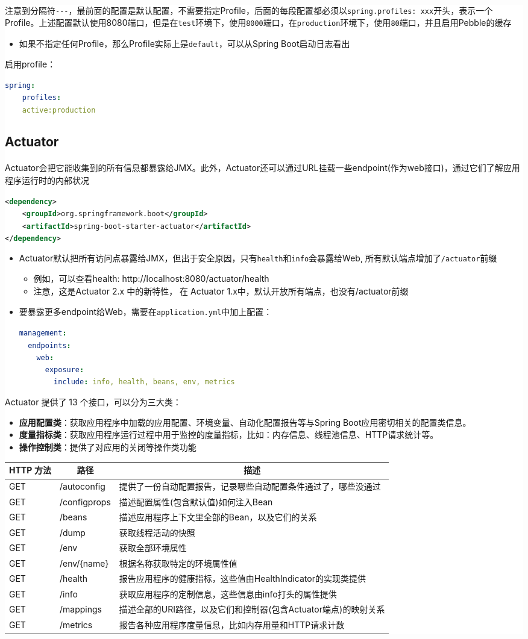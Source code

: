 注意到分隔符`---`，最前面的配置是默认配置，不需要指定Profile，后面的每段配置都必须以`spring.profiles: xxx`开头，表示一个Profile。上述配置默认使用8080端口，但是在`test`环境下，使用`8000`端口，在`production`环境下，使用`80`端口，并且启用Pebble的缓存

* 如果不指定任何Profile，那么Profile实际上是`default`，可以从Spring Boot启动日志看出



启用profile：

```yaml
spring:
	profiles:
	active:production
```



## Actuator

Actuator会把它能收集到的所有信息都暴露给JMX。此外，Actuator还可以通过URL挂载一些endpoint(作为web接口)，通过它们了解应用程序运行时的内部状况

```xml
<dependency>
    <groupId>org.springframework.boot</groupId>
    <artifactId>spring-boot-starter-actuator</artifactId>
</dependency>
```

* Actuator默认把所有访问点暴露给JMX，但出于安全原因，只有`health`和`info`会暴露给Web, 所有默认端点增加了`/actuator`前缀

  * 例如，可以查看health: 	http://localhost:8080/actuator/health
  * 注意，这是Actuator 2.x 中的新特性， 在 Actuator 1.x中，默认开放所有端点，也没有/actuator前缀

* 要暴露更多endpoint给Web，需要在`application.yml`中加上配置：

  ```yaml
  management:
    endpoints:
      web:
        exposure:
          include: info, health, beans, env, metrics
  ```





Actuator 提供了 13 个接口，可以分为三大类：

- **应用配置类**：获取应用程序中加载的应用配置、环境变量、自动化配置报告等与Spring Boot应用密切相关的配置类信息。
- **度量指标类**：获取应用程序运行过程中用于监控的度量指标，比如：内存信息、线程池信息、HTTP请求统计等。
- **操作控制类**：提供了对应用的关闭等操作类功能

| HTTP 方法 | 路径            | 描述                                                         |
| --------- | --------------- | ------------------------------------------------------------ |
| GET       | /autoconfig     | 提供了一份自动配置报告，记录哪些自动配置条件通过了，哪些没通过 |
| GET       | /configprops    | 描述配置属性(包含默认值)如何注入Bean                         |
| GET       | /beans          | 描述应用程序上下文里全部的Bean，以及它们的关系               |
| GET       | /dump           | 获取线程活动的快照                                           |
| GET       | /env            | 获取全部环境属性                                             |
| GET       | /env/{name}     | 根据名称获取特定的环境属性值                                 |
| GET       | /health         | 报告应用程序的健康指标，这些值由HealthIndicator的实现类提供  |
| GET       | /info           | 获取应用程序的定制信息，这些信息由info打头的属性提供         |
| GET       | /mappings       | 描述全部的URI路径，以及它们和控制器(包含Actuator端点)的映射关系 |
| GET       | /metrics        | 报告各种应用程序度量信息，比如内存用量和HTTP请求计数         |